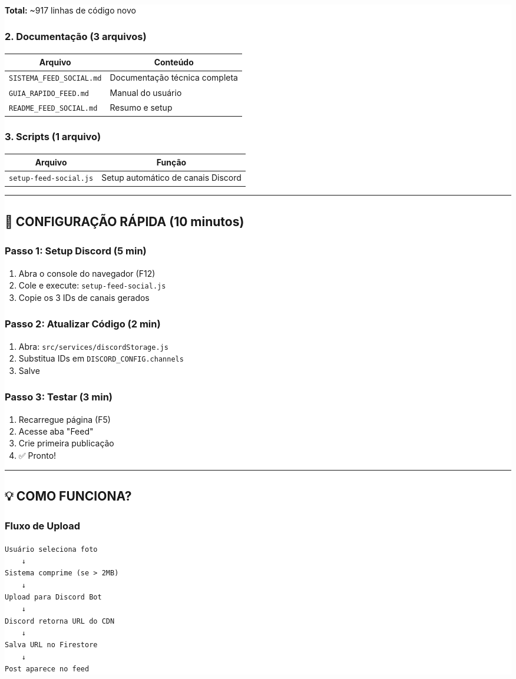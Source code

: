 **Total:** ~917 linhas de código novo

### 2. Documentação (3 arquivos)

| Arquivo | Conteúdo |
|---------|----------|
| `SISTEMA_FEED_SOCIAL.md` | Documentação técnica completa |
| `GUIA_RAPIDO_FEED.md` | Manual do usuário |
| `README_FEED_SOCIAL.md` | Resumo e setup |

### 3. Scripts (1 arquivo)

| Arquivo | Função |
|---------|--------|
| `setup-feed-social.js` | Setup automático de canais Discord |

---

## 🚀 CONFIGURAÇÃO RÁPIDA (10 minutos)

### Passo 1: Setup Discord (5 min)

1. Abra o console do navegador (F12)
2. Cole e execute: `setup-feed-social.js`
3. Copie os 3 IDs de canais gerados

### Passo 2: Atualizar Código (2 min)

1. Abra: `src/services/discordStorage.js`
2. Substitua IDs em `DISCORD_CONFIG.channels`
3. Salve

### Passo 3: Testar (3 min)

1. Recarregue página (F5)
2. Acesse aba "Feed"
3. Crie primeira publicação
4. ✅ Pronto!

---

## 💡 COMO FUNCIONA?

### Fluxo de Upload

```
Usuário seleciona foto
    ↓
Sistema comprime (se > 2MB)
    ↓
Upload para Discord Bot
    ↓
Discord retorna URL do CDN
    ↓
Salva URL no Firestore
    ↓
Post aparece no feed
```
